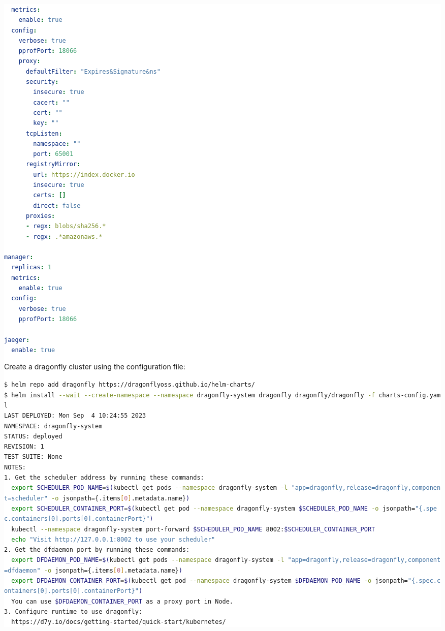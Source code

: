 ```yaml
  metrics:
    enable: true
  config:
    verbose: true
    pprofPort: 18066
    proxy:
      defaultFilter: "Expires&Signature&ns"
      security:
        insecure: true
        cacert: ""
        cert: ""
        key: ""
      tcpListen:
        namespace: ""
        port: 65001
      registryMirror:
        url: https://index.docker.io
        insecure: true
        certs: []
        direct: false
      proxies:
      - regx: blobs/sha256.*
      - regx: .*amazonaws.*

manager:
  replicas: 1
  metrics:
    enable: true
  config:
    verbose: true
    pprofPort: 18066

jaeger:
  enable: true
```

Create a dragonfly cluster using the configuration file:

```bash
$ helm repo add dragonfly https://dragonflyoss.github.io/helm-charts/
$ helm install --wait --create-namespace --namespace dragonfly-system dragonfly dragonfly/dragonfly -f charts-config.yaml
LAST DEPLOYED: Mon Sep  4 10:24:55 2023
NAMESPACE: dragonfly-system
STATUS: deployed
REVISION: 1
TEST SUITE: None
NOTES:
1. Get the scheduler address by running these commands:
  export SCHEDULER_POD_NAME=$(kubectl get pods --namespace dragonfly-system -l "app=dragonfly,release=dragonfly,component=scheduler" -o jsonpath={.items[0].metadata.name})
  export SCHEDULER_CONTAINER_PORT=$(kubectl get pod --namespace dragonfly-system $SCHEDULER_POD_NAME -o jsonpath="{.spec.containers[0].ports[0].containerPort}")
  kubectl --namespace dragonfly-system port-forward $SCHEDULER_POD_NAME 8002:$SCHEDULER_CONTAINER_PORT
  echo "Visit http://127.0.0.1:8002 to use your scheduler"
2. Get the dfdaemon port by running these commands:
  export DFDAEMON_POD_NAME=$(kubectl get pods --namespace dragonfly-system -l "app=dragonfly,release=dragonfly,component=dfdaemon" -o jsonpath={.items[0].metadata.name})
  export DFDAEMON_CONTAINER_PORT=$(kubectl get pod --namespace dragonfly-system $DFDAEMON_POD_NAME -o jsonpath="{.spec.containers[0].ports[0].containerPort}")
  You can use $DFDAEMON_CONTAINER_PORT as a proxy port in Node.
3. Configure runtime to use dragonfly:
  https://d7y.io/docs/getting-started/quick-start/kubernetes/
```